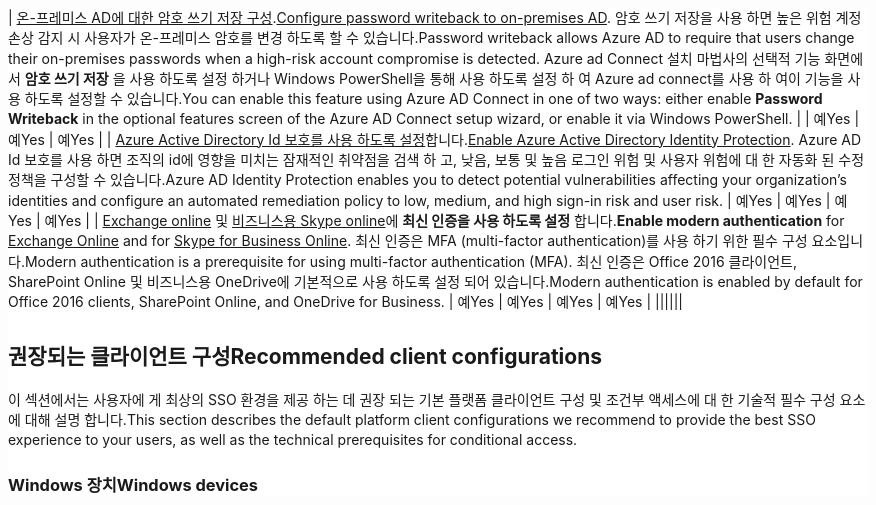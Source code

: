 | <span data-ttu-id="be01a-155">[온-프레미스 AD에 대한 암호 쓰기 저장 구성](https://docs.microsoft.com/azure/active-directory/active-directory-passwords-getting-started).</span><span class="sxs-lookup"><span data-stu-id="be01a-155">[Configure password writeback to on-premises AD](https://docs.microsoft.com/azure/active-directory/active-directory-passwords-getting-started).</span></span> <span data-ttu-id="be01a-156">암호 쓰기 저장을 사용 하면 높은 위험 계정 손상 감지 시 사용자가 온-프레미스 암호를 변경 하도록 할 수 있습니다.</span><span class="sxs-lookup"><span data-stu-id="be01a-156">Password writeback allows Azure AD to require that users change their on-premises passwords when a high-risk account compromise is detected.</span></span> <span data-ttu-id="be01a-157">Azure ad Connect 설치 마법사의 선택적 기능 화면에서 **암호 쓰기 저장** 을 사용 하도록 설정 하거나 Windows PowerShell을 통해 사용 하도록 설정 하 여 Azure ad connect를 사용 하 여이 기능을 사용 하도록 설정할 수 있습니다.</span><span class="sxs-lookup"><span data-stu-id="be01a-157">You can enable this feature using Azure AD Connect in one of two ways: either enable **Password Writeback** in the optional features screen of the Azure AD Connect setup wizard, or enable it via Windows PowerShell.</span></span> |   | <span data-ttu-id="be01a-158">예</span><span class="sxs-lookup"><span data-stu-id="be01a-158">Yes</span></span> | <span data-ttu-id="be01a-159">예</span><span class="sxs-lookup"><span data-stu-id="be01a-159">Yes</span></span> | <span data-ttu-id="be01a-160">예</span><span class="sxs-lookup"><span data-stu-id="be01a-160">Yes</span></span> |
| <span data-ttu-id="be01a-161">[Azure Active Directory Id 보호를 사용 하도록 설정](https://docs.microsoft.com/en-us/azure/active-directory/identity-protection/enable)합니다.</span><span class="sxs-lookup"><span data-stu-id="be01a-161">[Enable Azure Active Directory Identity Protection](https://docs.microsoft.com/en-us/azure/active-directory/identity-protection/enable).</span></span> <span data-ttu-id="be01a-162">Azure AD Id 보호를 사용 하면 조직의 id에 영향을 미치는 잠재적인 취약점을 검색 하 고, 낮음, 보통 및 높음 로그인 위험 및 사용자 위험에 대 한 자동화 된 수정 정책을 구성할 수 있습니다.</span><span class="sxs-lookup"><span data-stu-id="be01a-162">Azure AD Identity Protection enables you to detect potential vulnerabilities affecting your organization’s identities and configure an automated remediation policy to low, medium, and high sign-in risk and user risk.</span></span>  | <span data-ttu-id="be01a-163">예</span><span class="sxs-lookup"><span data-stu-id="be01a-163">Yes</span></span> | <span data-ttu-id="be01a-164">예</span><span class="sxs-lookup"><span data-stu-id="be01a-164">Yes</span></span> | <span data-ttu-id="be01a-165">예</span><span class="sxs-lookup"><span data-stu-id="be01a-165">Yes</span></span> | <span data-ttu-id="be01a-166">예</span><span class="sxs-lookup"><span data-stu-id="be01a-166">Yes</span></span> |
| <span data-ttu-id="be01a-167">[Exchange online](https://support.office.com/article/Enable-or-disable-modern-authentication-in-Exchange-Online-58018196-f918-49cd-8238-56f57f38d662) 및 [비즈니스용 Skype online](https://social.technet.microsoft.com/wiki/contents/articles/34339.skype-for-business-online-enable-your-tenant-for-modern-authentication.aspx)에 **최신 인증을 사용 하도록 설정** 합니다.</span><span class="sxs-lookup"><span data-stu-id="be01a-167">**Enable modern authentication** for [Exchange Online](https://support.office.com/article/Enable-or-disable-modern-authentication-in-Exchange-Online-58018196-f918-49cd-8238-56f57f38d662) and for [Skype for Business Online](https://social.technet.microsoft.com/wiki/contents/articles/34339.skype-for-business-online-enable-your-tenant-for-modern-authentication.aspx).</span></span> <span data-ttu-id="be01a-168">최신 인증은 MFA (multi-factor authentication)를 사용 하기 위한 필수 구성 요소입니다.</span><span class="sxs-lookup"><span data-stu-id="be01a-168">Modern authentication is a prerequisite for using multi-factor authentication (MFA).</span></span> <span data-ttu-id="be01a-169">최신 인증은 Office 2016 클라이언트, SharePoint Online 및 비즈니스용 OneDrive에 기본적으로 사용 하도록 설정 되어 있습니다.</span><span class="sxs-lookup"><span data-stu-id="be01a-169">Modern authentication is enabled by default for Office 2016 clients, SharePoint Online, and OneDrive for Business.</span></span> | <span data-ttu-id="be01a-170">예</span><span class="sxs-lookup"><span data-stu-id="be01a-170">Yes</span></span> | <span data-ttu-id="be01a-171">예</span><span class="sxs-lookup"><span data-stu-id="be01a-171">Yes</span></span> | <span data-ttu-id="be01a-172">예</span><span class="sxs-lookup"><span data-stu-id="be01a-172">Yes</span></span> | <span data-ttu-id="be01a-173">예</span><span class="sxs-lookup"><span data-stu-id="be01a-173">Yes</span></span> |
||||||



## <a name="recommended-client-configurations"></a><span data-ttu-id="be01a-174">권장되는 클라이언트 구성</span><span class="sxs-lookup"><span data-stu-id="be01a-174">Recommended client configurations</span></span>
<span data-ttu-id="be01a-175">이 섹션에서는 사용자에 게 최상의 SSO 환경을 제공 하는 데 권장 되는 기본 플랫폼 클라이언트 구성 및 조건부 액세스에 대 한 기술적 필수 구성 요소에 대해 설명 합니다.</span><span class="sxs-lookup"><span data-stu-id="be01a-175">This section describes the default platform client configurations we recommend to provide the best SSO experience to your users, as well as the technical prerequisites for conditional access.</span></span>

### <a name="windows-devices"></a><span data-ttu-id="be01a-176">Windows 장치</span><span class="sxs-lookup"><span data-stu-id="be01a-176">Windows devices</span></span>